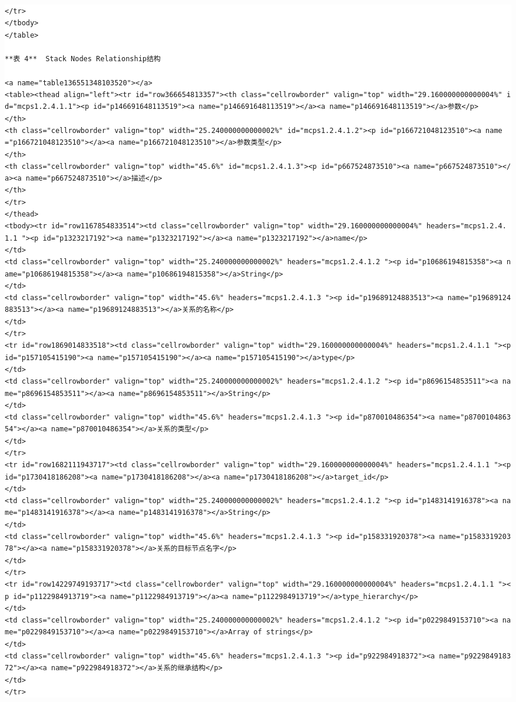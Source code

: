     </tr>
    </tbody>
    </table>

    **表 4**  Stack Nodes Relationship结构

    <a name="table136551348103520"></a>
    <table><thead align="left"><tr id="row366654813357"><th class="cellrowborder" valign="top" width="29.160000000000004%" id="mcps1.2.4.1.1"><p id="p146691648113519"><a name="p146691648113519"></a><a name="p146691648113519"></a>参数</p>
    </th>
    <th class="cellrowborder" valign="top" width="25.240000000000002%" id="mcps1.2.4.1.2"><p id="p166721048123510"><a name="p166721048123510"></a><a name="p166721048123510"></a>参数类型</p>
    </th>
    <th class="cellrowborder" valign="top" width="45.6%" id="mcps1.2.4.1.3"><p id="p667524873510"><a name="p667524873510"></a><a name="p667524873510"></a>描述</p>
    </th>
    </tr>
    </thead>
    <tbody><tr id="row1167854833514"><td class="cellrowborder" valign="top" width="29.160000000000004%" headers="mcps1.2.4.1.1 "><p id="p1323217192"><a name="p1323217192"></a><a name="p1323217192"></a>name</p>
    </td>
    <td class="cellrowborder" valign="top" width="25.240000000000002%" headers="mcps1.2.4.1.2 "><p id="p10686194815358"><a name="p10686194815358"></a><a name="p10686194815358"></a>String</p>
    </td>
    <td class="cellrowborder" valign="top" width="45.6%" headers="mcps1.2.4.1.3 "><p id="p19689124883513"><a name="p19689124883513"></a><a name="p19689124883513"></a>关系的名称</p>
    </td>
    </tr>
    <tr id="row1869014833518"><td class="cellrowborder" valign="top" width="29.160000000000004%" headers="mcps1.2.4.1.1 "><p id="p157105415190"><a name="p157105415190"></a><a name="p157105415190"></a>type</p>
    </td>
    <td class="cellrowborder" valign="top" width="25.240000000000002%" headers="mcps1.2.4.1.2 "><p id="p8696154853511"><a name="p8696154853511"></a><a name="p8696154853511"></a>String</p>
    </td>
    <td class="cellrowborder" valign="top" width="45.6%" headers="mcps1.2.4.1.3 "><p id="p870010486354"><a name="p870010486354"></a><a name="p870010486354"></a>关系的类型</p>
    </td>
    </tr>
    <tr id="row1682111943717"><td class="cellrowborder" valign="top" width="29.160000000000004%" headers="mcps1.2.4.1.1 "><p id="p1730418186208"><a name="p1730418186208"></a><a name="p1730418186208"></a>target_id</p>
    </td>
    <td class="cellrowborder" valign="top" width="25.240000000000002%" headers="mcps1.2.4.1.2 "><p id="p1483141916378"><a name="p1483141916378"></a><a name="p1483141916378"></a>String</p>
    </td>
    <td class="cellrowborder" valign="top" width="45.6%" headers="mcps1.2.4.1.3 "><p id="p158331920378"><a name="p158331920378"></a><a name="p158331920378"></a>关系的目标节点名字</p>
    </td>
    </tr>
    <tr id="row14229749193717"><td class="cellrowborder" valign="top" width="29.160000000000004%" headers="mcps1.2.4.1.1 "><p id="p1122984913719"><a name="p1122984913719"></a><a name="p1122984913719"></a>type_hierarchy</p>
    </td>
    <td class="cellrowborder" valign="top" width="25.240000000000002%" headers="mcps1.2.4.1.2 "><p id="p0229849153710"><a name="p0229849153710"></a><a name="p0229849153710"></a>Array of strings</p>
    </td>
    <td class="cellrowborder" valign="top" width="45.6%" headers="mcps1.2.4.1.3 "><p id="p922984918372"><a name="p922984918372"></a><a name="p922984918372"></a>关系的继承结构</p>
    </td>
    </tr>